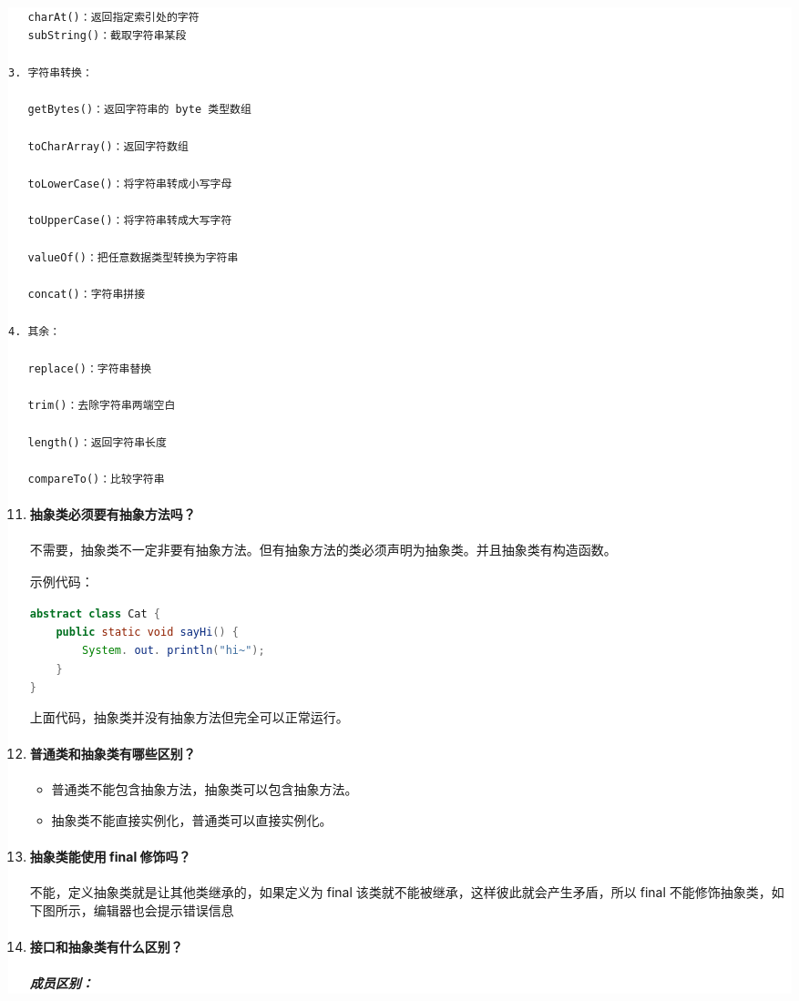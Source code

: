        charAt()：返回指定索引处的字符
       subString()：截取字符串某段

    3. 字符串转换：

       getBytes()：返回字符串的 byte 类型数组

       toCharArray()：返回字符数组

       toLowerCase()：将字符串转成小写字母

       toUpperCase()：将字符串转成大写字符

       valueOf()：把任意数据类型转换为字符串

       concat()：字符串拼接

    4. 其余：

       replace()：字符串替换

       trim()：去除字符串两端空白

       length()：返回字符串长度

       compareTo()：比较字符串

    

11. #### 抽象类必须要有抽象方法吗？

    不需要，抽象类不一定非要有抽象方法。但有抽象方法的类必须声明为抽象类。并且抽象类有构造函数。

    示例代码：

    ```java
    abstract class Cat {
        public static void sayHi() {
            System. out. println("hi~");
        }
    }
    
    ```

    上面代码，抽象类并没有抽象方法但完全可以正常运行。

    

12. #### 普通类和抽象类有哪些区别？

    - 普通类不能包含抽象方法，抽象类可以包含抽象方法。

    - 抽象类不能直接实例化，普通类可以直接实例化。

      

13. #### 抽象类能使用 final 修饰吗？

    不能，定义抽象类就是让其他类继承的，如果定义为 final 该类就不能被继承，这样彼此就会产生矛盾，所以 final 不能修饰抽象类，如下图所示，编辑器也会提示错误信息

    

14. #### 接口和抽象类有什么区别？

    ##### 成员区别：
